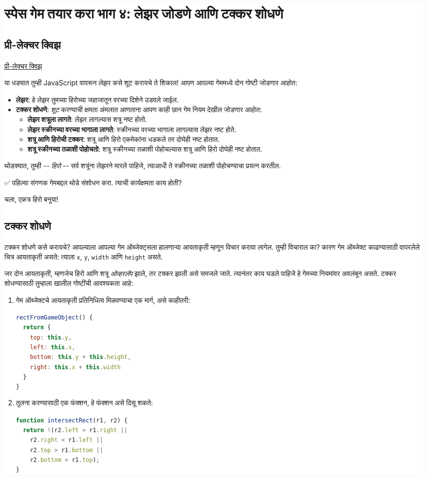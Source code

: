 
# स्पेस गेम तयार करा भाग ४: लेझर जोडणे आणि टक्कर शोधणे

## प्री-लेक्चर क्विझ

[प्री-लेक्चर क्विझ](https://ff-quizzes.netlify.app/web/quiz/35)

या धड्यात तुम्ही JavaScript वापरून लेझर कसे शूट करायचे ते शिकाल! आपण आपल्या गेममध्ये दोन गोष्टी जोडणार आहोत:

- **लेझर**: हे लेझर तुमच्या हिरोच्या जहाजातून वरच्या दिशेने उडवले जाईल.
- **टक्कर शोधणे**: *शूट* करण्याची क्षमता अंमलात आणताना आपण काही छान गेम नियम देखील जोडणार आहोत:
   - **लेझर शत्रूला लागते**: लेझर लागल्यास शत्रू नष्ट होतो.
   - **लेझर स्क्रीनच्या वरच्या भागाला लागते**: स्क्रीनच्या वरच्या भागाला लागल्यास लेझर नष्ट होते.
   - **शत्रू आणि हिरोची टक्कर**: शत्रू आणि हिरो एकमेकांना धडकले तर दोघेही नष्ट होतात.
   - **शत्रू स्क्रीनच्या तळाशी पोहोचतो**: शत्रू स्क्रीनच्या तळाशी पोहोचल्यास शत्रू आणि हिरो दोघेही नष्ट होतात.

थोडक्यात, तुम्ही -- *हिरो* -- सर्व शत्रूंना लेझरने मारले पाहिजे, त्याआधी ते स्क्रीनच्या तळाशी पोहोचण्याचा प्रयत्न करतील.

✅ पहिल्या संगणक गेमबद्दल थोडे संशोधन करा. त्याची कार्यक्षमता काय होती?

चला, एकत्र हिरो बनूया!

## टक्कर शोधणे

टक्कर शोधणे कसे करायचे? आपल्याला आपल्या गेम ऑब्जेक्ट्सला हालणाऱ्या आयताकृती म्हणून विचार करावा लागेल. तुम्ही विचाराल का? कारण गेम ऑब्जेक्ट काढण्यासाठी वापरलेले चित्र आयताकृती असते: त्याला `x`, `y`, `width` आणि `height` असते.

जर दोन आयताकृती, म्हणजेच हिरो आणि शत्रू *ओव्हरलॅप* झाले, तर टक्कर झाली असे समजले जाते. त्यानंतर काय घडले पाहिजे हे गेमच्या नियमांवर अवलंबून असते. टक्कर शोधण्यासाठी तुम्हाला खालील गोष्टींची आवश्यकता आहे:

1. गेम ऑब्जेक्टचे आयताकृती प्रतिनिधित्व मिळवण्याचा एक मार्ग, असे काहीतरी:

   ```javascript
   rectFromGameObject() {
     return {
       top: this.y,
       left: this.x,
       bottom: this.y + this.height,
       right: this.x + this.width
     }
   }
   ```

2. तुलना करण्यासाठी एक फंक्शन, हे फंक्शन असे दिसू शकते:

   ```javascript
   function intersectRect(r1, r2) {
     return !(r2.left > r1.right ||
       r2.right < r1.left ||
       r2.top > r1.bottom ||
       r2.bottom < r1.top);
   }
   ```
